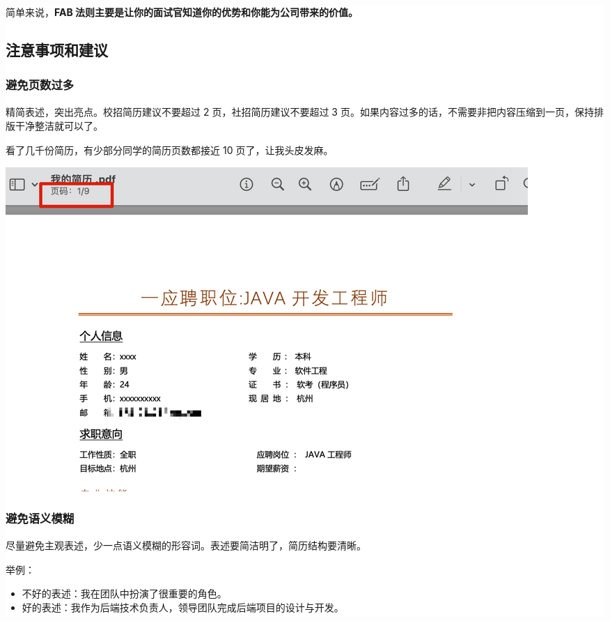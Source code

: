 

简单来说，**FAB 法则主要是让你的面试官知道你的优势和你能为公司带来的价值。**



## 注意事项和建议


### 避免页数过多


精简表述，突出亮点。校招简历建议不要超过 2 页，社招简历建议不要超过 3 页。如果内容过多的话，不需要非把内容压缩到一页，保持排版干净整洁就可以了。



看了几千份简历，有少部分同学的简历页数都接近 10 页了，让我头皮发麻。



![image-20230508223646164.png](./img/DDeZPPQYWsulR7hx/1692718061505-097069ca-dc20-4f53-a3b0-256375ea263a-551908.png)



### 避免语义模糊


尽量避免主观表述，少一点语义模糊的形容词。表述要简洁明了，简历结构要清晰。



举例：



+ 不好的表述：我在团队中扮演了很重要的角色。
+ 好的表述：我作为后端技术负责人，领导团队完成后端项目的设计与开发。
